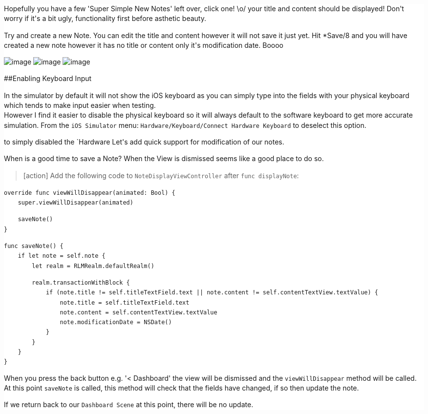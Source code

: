 Hopefully you have a few 'Super Simple New Notes' left over, click one! 
\o/ your title and content should be displayed!
Don't worry if it's a bit ugly, functionality first before asthetic beauty.

Try and create a new Note. You can edit the title and content however it will not save it just yet. Hit *Save/8 and you will have created a new note however
it has no title or content only it's modification date. Boooo

![image](simulator_dashboard.png) ![image](simulator_view.png) ![image](simulator_add.png) 

##Enabling Keyboard Input

In the simulator by default it will not show the iOS keyboard as you can simply type into the fields with your physical keyboard which tends to make input easier when testing.  
However I find it easier to disable the physical keyboard so it will always default to the software keyboard to get more accurate simulation.
From the `iOS Simulator` menu: `Hardware/Keyboard/Connect Hardware Keyboard` to deselect this option.

to simply disabled the `Hardware
Let's add quick support for modification of our notes.

When is a good time to save a Note? When the View is dismissed seems like a good place to do so.

> [action]
> Add the following code to `NoteDisplayViewController` after `func displayNote`:
>
    override func viewWillDisappear(animated: Bool) {
        super.viewWillDisappear(animated)
>        
        saveNote()
    }
>   
    func saveNote() {
        if let note = self.note {
            let realm = RLMRealm.defaultRealm()
>            
            realm.transactionWithBlock {
                if (note.title != self.titleTextField.text || note.content != self.contentTextView.textValue) {
                    note.title = self.titleTextField.text
                    note.content = self.contentTextView.textValue
                    note.modificationDate = NSDate()
                }
            }
        }
    }
>
    
When you press the back button e.g. '< Dashboard' the view will be dismissed and the `viewWillDisappear` method will be called.  
At this point `saveNote` is called, this method will check that the fields have changed, if so then update the note.

If we return back to our `Dashboard Scene` at this point, there will be no update.
